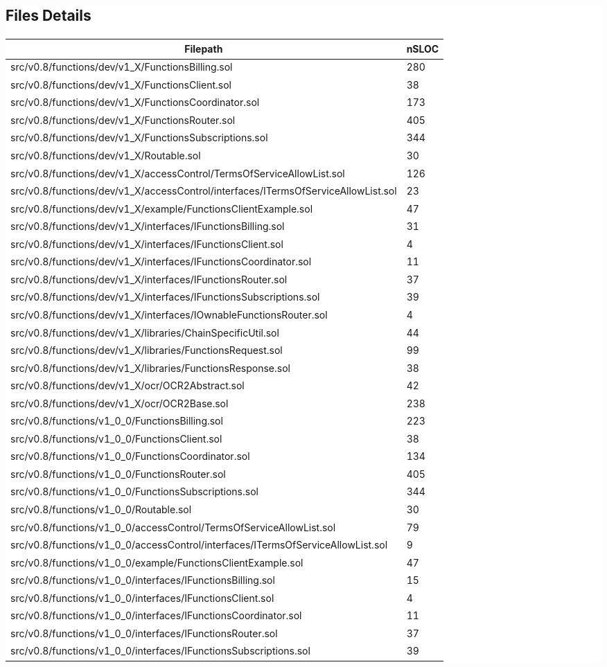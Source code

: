 
## Files Details

| Filepath | nSLOC |
| --- | --- |
| src/v0.8/functions/dev/v1_X/FunctionsBilling.sol | 280 |
| src/v0.8/functions/dev/v1_X/FunctionsClient.sol | 38 |
| src/v0.8/functions/dev/v1_X/FunctionsCoordinator.sol | 173 |
| src/v0.8/functions/dev/v1_X/FunctionsRouter.sol | 405 |
| src/v0.8/functions/dev/v1_X/FunctionsSubscriptions.sol | 344 |
| src/v0.8/functions/dev/v1_X/Routable.sol | 30 |
| src/v0.8/functions/dev/v1_X/accessControl/TermsOfServiceAllowList.sol | 126 |
| src/v0.8/functions/dev/v1_X/accessControl/interfaces/ITermsOfServiceAllowList.sol | 23 |
| src/v0.8/functions/dev/v1_X/example/FunctionsClientExample.sol | 47 |
| src/v0.8/functions/dev/v1_X/interfaces/IFunctionsBilling.sol | 31 |
| src/v0.8/functions/dev/v1_X/interfaces/IFunctionsClient.sol | 4 |
| src/v0.8/functions/dev/v1_X/interfaces/IFunctionsCoordinator.sol | 11 |
| src/v0.8/functions/dev/v1_X/interfaces/IFunctionsRouter.sol | 37 |
| src/v0.8/functions/dev/v1_X/interfaces/IFunctionsSubscriptions.sol | 39 |
| src/v0.8/functions/dev/v1_X/interfaces/IOwnableFunctionsRouter.sol | 4 |
| src/v0.8/functions/dev/v1_X/libraries/ChainSpecificUtil.sol | 44 |
| src/v0.8/functions/dev/v1_X/libraries/FunctionsRequest.sol | 99 |
| src/v0.8/functions/dev/v1_X/libraries/FunctionsResponse.sol | 38 |
| src/v0.8/functions/dev/v1_X/ocr/OCR2Abstract.sol | 42 |
| src/v0.8/functions/dev/v1_X/ocr/OCR2Base.sol | 238 |
| src/v0.8/functions/v1_0_0/FunctionsBilling.sol | 223 |
| src/v0.8/functions/v1_0_0/FunctionsClient.sol | 38 |
| src/v0.8/functions/v1_0_0/FunctionsCoordinator.sol | 134 |
| src/v0.8/functions/v1_0_0/FunctionsRouter.sol | 405 |
| src/v0.8/functions/v1_0_0/FunctionsSubscriptions.sol | 344 |
| src/v0.8/functions/v1_0_0/Routable.sol | 30 |
| src/v0.8/functions/v1_0_0/accessControl/TermsOfServiceAllowList.sol | 79 |
| src/v0.8/functions/v1_0_0/accessControl/interfaces/ITermsOfServiceAllowList.sol | 9 |
| src/v0.8/functions/v1_0_0/example/FunctionsClientExample.sol | 47 |
| src/v0.8/functions/v1_0_0/interfaces/IFunctionsBilling.sol | 15 |
| src/v0.8/functions/v1_0_0/interfaces/IFunctionsClient.sol | 4 |
| src/v0.8/functions/v1_0_0/interfaces/IFunctionsCoordinator.sol | 11 |
| src/v0.8/functions/v1_0_0/interfaces/IFunctionsRouter.sol | 37 |
| src/v0.8/functions/v1_0_0/interfaces/IFunctionsSubscriptions.sol | 39 |